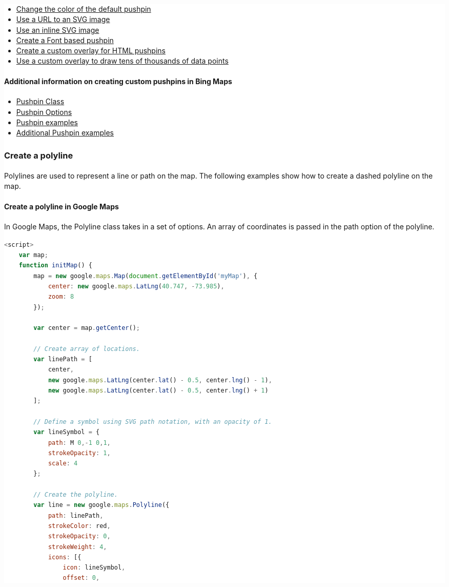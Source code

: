 - [Change the color of the default pushpin](../../v8-web-control/map-control-concepts/pushpins/changing-the-color-of-the-default-pushpin.md)
- [Use a URL to an SVG image](../../v8-web-control/map-control-concepts/pushpins/custom-svg-file-pushpin-example.md)
- [Use an inline SVG image](../../v8-web-control/map-control-concepts/pushpins/custom-inline-svg-pushpin-example.md)
- [Create a Font based pushpin](../../v8-web-control/map-control-concepts/pushpins/font-based-pushpins.md)
- [Create a custom overlay for HTML pushpins](../../v8-web-control/map-control-concepts/custom-overlays/html-pushpin-overlay.md)
- [Use a custom overlay to draw tens of thousands of data points](../../v8-web-control/map-control-concepts/custom-overlays/dynamic-canvas-overlay.md)

#### Additional information on creating custom pushpins in Bing Maps

- [Pushpin Class](../../v8-web-control/map-control-api/pushpin-class.md)
- [Pushpin Options](../../v8-web-control/map-control-api/pushpinoptions-object.md)
- [Pushpin examples](../../v8-web-control/map-control-concepts/pushpins/index.md#examples)
- [Additional Pushpin examples](https://samples.bingmapsportal.com/?search=Pushpins)

### Create a polyline

Polylines are used to represent a line or path on the map.
The following examples show how to create a dashed polyline on the map.

#### Create a polyline in Google Maps

In Google Maps, the Polyline class takes in a set of options. An array
of coordinates is passed in the path option of the polyline.

```javascript
<script>
    var map;
    function initMap() {
        map = new google.maps.Map(document.getElementById('myMap'), {
            center: new google.maps.LatLng(40.747, -73.985),
            zoom: 8
        });
        
        var center = map.getCenter();
        
        // Create array of locations.
        var linePath = [
            center,
            new google.maps.LatLng(center.lat() - 0.5, center.lng() - 1),
            new google.maps.LatLng(center.lat() - 0.5, center.lng() + 1)
        ];
        
        // Define a symbol using SVG path notation, with an opacity of 1.
        var lineSymbol = {
            path: M 0,-1 0,1,
            strokeOpacity: 1,
            scale: 4
        };
        
        // Create the polyline.
        var line = new google.maps.Polyline({
            path: linePath,
            strokeColor: red,
            strokeOpacity: 0,
            strokeWeight: 4,
            icons: [{
                icon: lineSymbol,
                offset: 0,
```